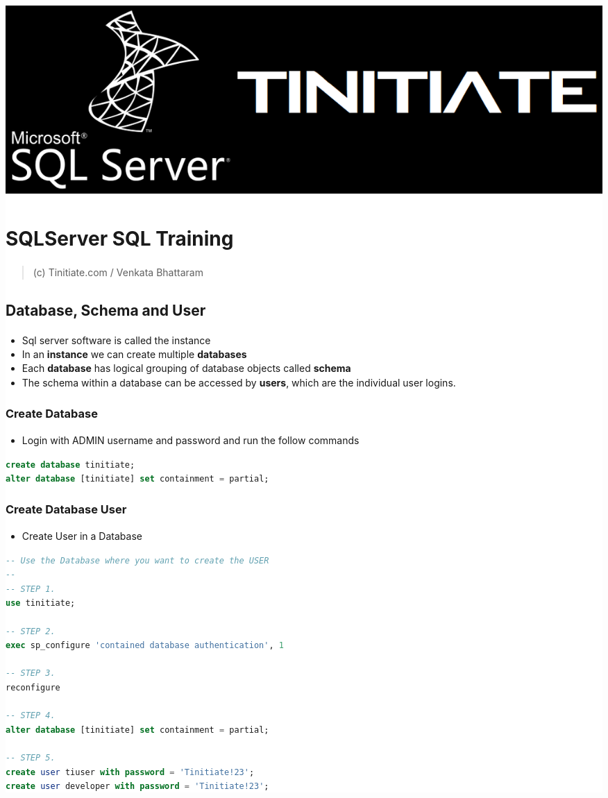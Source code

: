 ![Tinitiate SQLSERVER Training](../images/sqlserver.png)
# SQLServer SQL Training
> (c) Tinitiate.com / Venkata Bhattaram


## Database, Schema and User
* Sql server software is called the instance
* In an **instance** we can create multiple **databases**
* Each **database** has logical grouping of database objects called **schema**
* The schema within a database can be accessed by **users**, which  are the individual user logins.

### Create Database
* Login with ADMIN username and password and run the follow commands
```sql
create database tinitiate;
alter database [tinitiate] set containment = partial;
```
### Create Database User
* Create User in a Database
```sql
-- Use the Database where you want to create the USER
--
-- STEP 1.
use tinitiate;

-- STEP 2.
exec sp_configure 'contained database authentication', 1

-- STEP 3.
reconfigure

-- STEP 4.
alter database [tinitiate] set containment = partial;

-- STEP 5.
create user tiuser with password = 'Tinitiate!23';
create user developer with password = 'Tinitiate!23';
```
